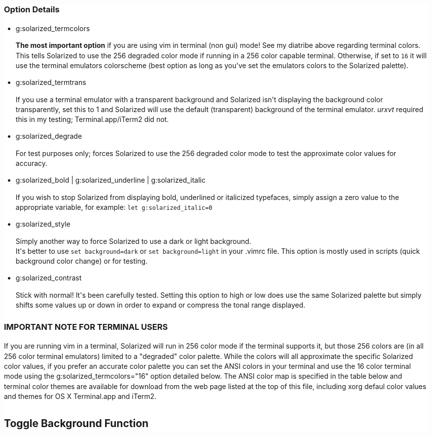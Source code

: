 ### Option Details

*   g:solarized_termcolors

    **The most important option** if you are using vim in terminal (non gui) 
    mode! See my diatribe above regarding terminal colors. This tells Solarized 
    to use the 256 degraded color mode if running in a 256 color capable 
    terminal.  Otherwise, if set to `16` it will use the terminal emulators 
    colorscheme (best option as long as you've set the emulators colors to the 
    Solarized palette).

*   g:solarized_termtrans

    If you use a terminal emulator with a transparent background and Solarized 
    isn't displaying the background color transparently, set this to 1 and 
    Solarized will use the default (transparent) background of the terminal 
    emulator. *urxvt* required this in my testing; Terminal.app/iTerm2 did not.

*   g:solarized_degrade

    For test purposes only; forces Solarized to use the 256 degraded color mode 
    to test the approximate color values for accuracy.

*   g:solarized_bold | g:solarized_underline | g:solarized_italic

    If you wish to stop Solarized from displaying bold, underlined or 
    italicized typefaces, simply assign a zero value to the appropriate 
    variable, for example: `let g:solarized_italic=0`

*   g:solarized_style

    Simply another way to force Solarized to use a dark or light background.  
    It's better to use `set background=dark` or `set background=light` in your 
    .vimrc file. This option is mostly used in scripts (quick background color 
    change) or for testing.

*   g:solarized_contrast

    Stick with normal! It's been carefully tested. Setting this option to high 
    or low does use the same Solarized palette but simply shifts some values up 
    or down in order to expand or compress the tonal range displayed.

### **IMPORTANT NOTE FOR TERMINAL USERS**

If you are running vim in a terminal, Solarized will run in 256 color mode if 
the terminal supports it, but those 256 colors are (in all 256 color terminal 
emulators) limited to a "degraded" color palette.  While the colors will all 
approximate the specific Solarized color values, if you prefer an accurate 
color palette you can set the ANSI colors in your terminal and use the 16 color 
terminal mode using the g:solarized_termcolors="16" option detailed below. The 
ANSI color map is specified in the table below and terminal color themes are 
available for download from the web page listed at the top of this file, 
including xorg defaul color values and themes for OS X Terminal.app and iTerm2.

Toggle Background Function
--------------------------

